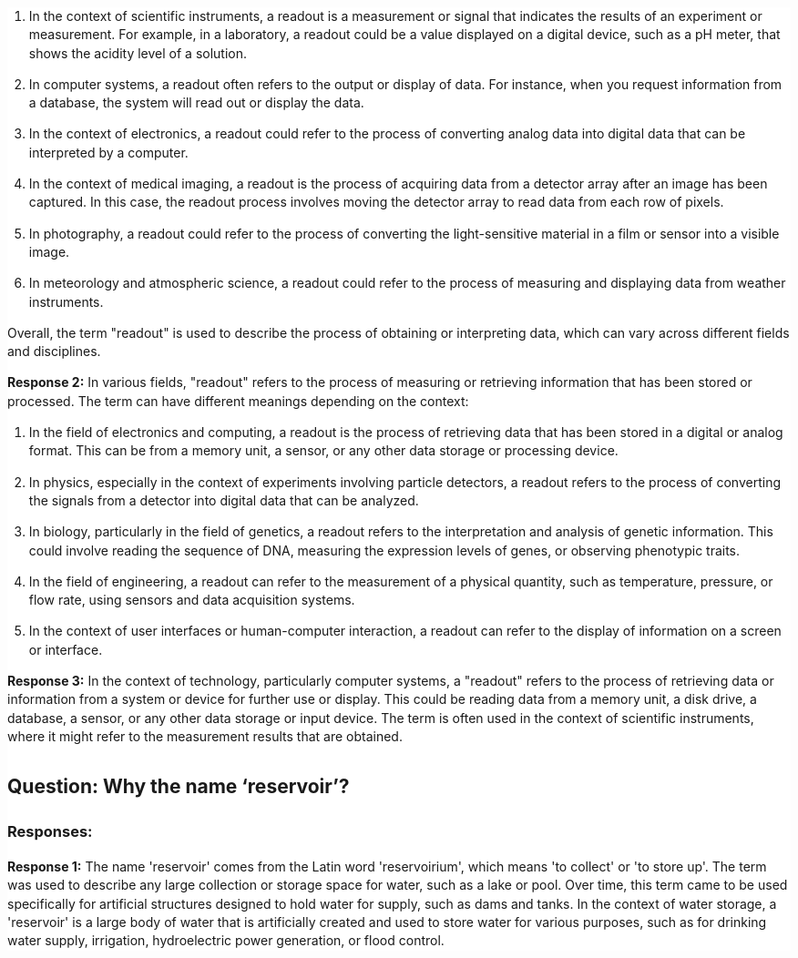 1. In the context of scientific instruments, a readout is a measurement or signal that indicates the results of an experiment or measurement. For example, in a laboratory, a readout could be a value displayed on a digital device, such as a pH meter, that shows the acidity level of a solution.

2. In computer systems, a readout often refers to the output or display of data. For instance, when you request information from a database, the system will read out or display the data.

3. In the context of electronics, a readout could refer to the process of converting analog data into digital data that can be interpreted by a computer.

4. In the context of medical imaging, a readout is the process of acquiring data from a detector array after an image has been captured. In this case, the readout process involves moving the detector array to read data from each row of pixels.

5. In photography, a readout could refer to the process of converting the light-sensitive material in a film or sensor into a visible image.

6. In meteorology and atmospheric science, a readout could refer to the process of measuring and displaying data from weather instruments.

Overall, the term "readout" is used to describe the process of obtaining or interpreting data, which can vary across different fields and disciplines.

**Response 2:**
 In various fields, "readout" refers to the process of measuring or retrieving information that has been stored or processed. The term can have different meanings depending on the context:

1. In the field of electronics and computing, a readout is the process of retrieving data that has been stored in a digital or analog format. This can be from a memory unit, a sensor, or any other data storage or processing device.

2. In physics, especially in the context of experiments involving particle detectors, a readout refers to the process of converting the signals from a detector into digital data that can be analyzed.

3. In biology, particularly in the field of genetics, a readout refers to the interpretation and analysis of genetic information. This could involve reading the sequence of DNA, measuring the expression levels of genes, or observing phenotypic traits.

4. In the field of engineering, a readout can refer to the measurement of a physical quantity, such as temperature, pressure, or flow rate, using sensors and data acquisition systems.

5. In the context of user interfaces or human-computer interaction, a readout can refer to the display of information on a screen or interface.

**Response 3:**
 In the context of technology, particularly computer systems, a "readout" refers to the process of retrieving data or information from a system or device for further use or display. This could be reading data from a memory unit, a disk drive, a database, a sensor, or any other data storage or input device. The term is often used in the context of scientific instruments, where it might refer to the measurement results that are obtained.

## Question: Why the name ‘reservoir’?
### Responses:
**Response 1:**
 The name 'reservoir' comes from the Latin word 'reservoirium', which means 'to collect' or 'to store up'. The term was used to describe any large collection or storage space for water, such as a lake or pool. Over time, this term came to be used specifically for artificial structures designed to hold water for supply, such as dams and tanks. In the context of water storage, a 'reservoir' is a large body of water that is artificially created and used to store water for various purposes, such as for drinking water supply, irrigation, hydroelectric power generation, or flood control.
